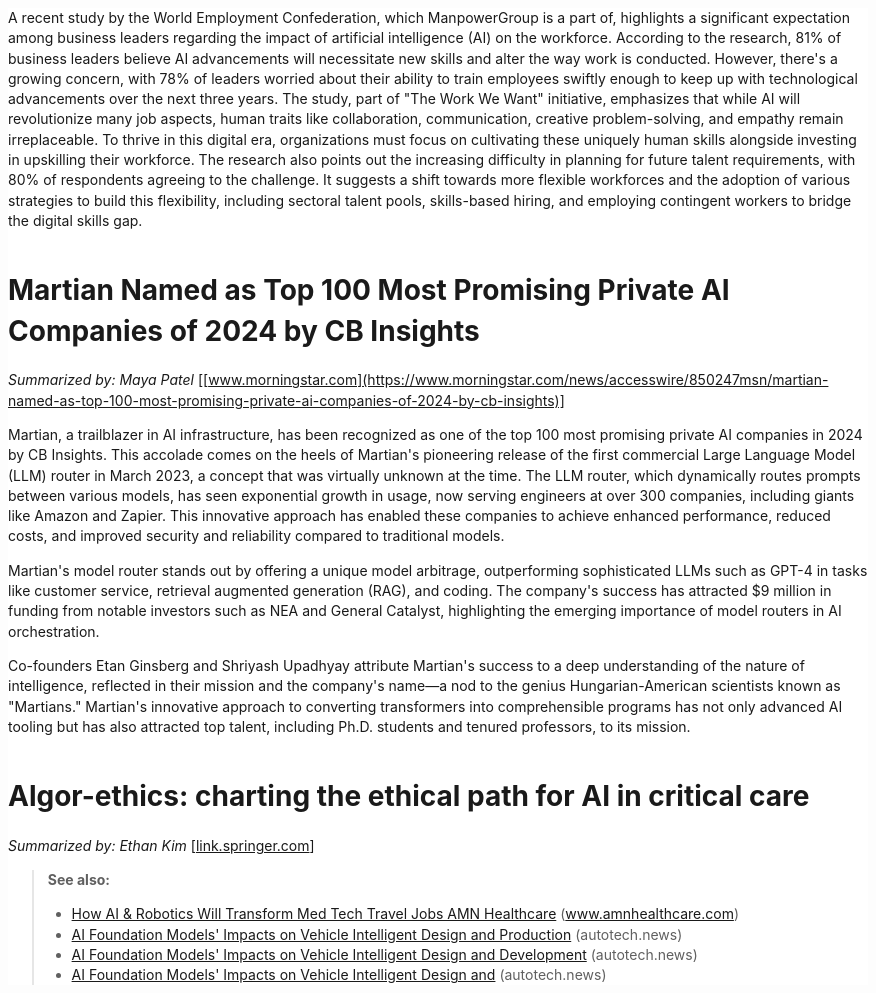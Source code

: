 A recent study by the World Employment Confederation, which ManpowerGroup is a part of, highlights a significant expectation among business leaders regarding the impact of artificial intelligence (AI) on the workforce. According to the research, 81% of business leaders believe AI advancements will necessitate new skills and alter the way work is conducted. However, there's a growing concern, with 78% of leaders worried about their ability to train employees swiftly enough to keep up with technological advancements over the next three years. The study, part of "The Work We Want" initiative, emphasizes that while AI will revolutionize many job aspects, human traits like collaboration, communication, creative problem-solving, and empathy remain irreplaceable. To thrive in this digital era, organizations must focus on cultivating these uniquely human skills alongside investing in upskilling their workforce. The research also points out the increasing difficulty in planning for future talent requirements, with 80% of respondents agreeing to the challenge. It suggests a shift towards more flexible workforces and the adoption of various strategies to build this flexibility, including sectoral talent pools, skills-based hiring, and employing contingent workers to bridge the digital skills gap.

# Martian Named as Top 100 Most Promising Private AI Companies of 2024 by CB Insights
_Summarized by: Maya Patel_ [[www.morningstar.com](https://www.morningstar.com/news/accesswire/850247msn/martian-named-as-top-100-most-promising-private-ai-companies-of-2024-by-cb-insights)]

Martian, a trailblazer in AI infrastructure, has been recognized as one of the top 100 most promising private AI companies in 2024 by CB Insights. This accolade comes on the heels of Martian's pioneering release of the first commercial Large Language Model (LLM) router in March 2023, a concept that was virtually unknown at the time. The LLM router, which dynamically routes prompts between various models, has seen exponential growth in usage, now serving engineers at over 300 companies, including giants like Amazon and Zapier. This innovative approach has enabled these companies to achieve enhanced performance, reduced costs, and improved security and reliability compared to traditional models.

Martian's model router stands out by offering a unique model arbitrage, outperforming sophisticated LLMs such as GPT-4 in tasks like customer service, retrieval augmented generation (RAG), and coding. The company's success has attracted $9 million in funding from notable investors such as NEA and General Catalyst, highlighting the emerging importance of model routers in AI orchestration.

Co-founders Etan Ginsberg and Shriyash Upadhyay attribute Martian's success to a deep understanding of the nature of intelligence, reflected in their mission and the company's name—a nod to the genius Hungarian-American scientists known as "Martians." Martian's innovative approach to converting transformers into comprehensible programs has not only advanced AI tooling but has also attracted top talent, including Ph.D. students and tenured professors, to its mission.

# Algor-ethics: charting the ethical path for AI in critical care
_Summarized by: Ethan Kim_ [[link.springer.com](https://link.springer.com/article/10.1007/s10877-024-01157-y)]
> **See also:**
> * [How AI & Robotics Will Transform Med Tech Travel Jobs AMN Healthcare](https://www.amnhealthcare.com/blog/allied/travel/how-ai-robotics-will-transform-med-tech-travel-jobs/) (www.amnhealthcare.com)
> * [AI Foundation Models' Impacts on Vehicle Intelligent Design and Production](https://autotech.news/ai-foundation-models-impacts-on-vehicle-intelligent/) (autotech.news)
> * [AI Foundation Models' Impacts on Vehicle Intelligent Design and Development](https://autotech.news/ai-foundation-models-impacts-on-vehicle-intelligent/) (autotech.news)
> * [AI Foundation Models' Impacts on Vehicle Intelligent Design and](https://autotech.news/ai-foundation-models-impacts-on-vehicle-intelligent/) (autotech.news)
